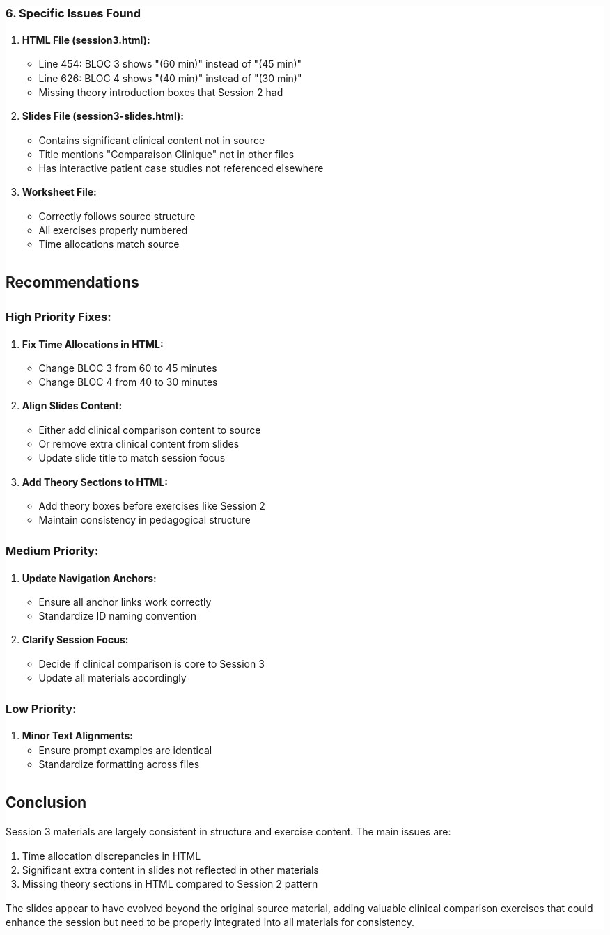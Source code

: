 ### 6. Specific Issues Found

1. **HTML File (session3.html):**
   - Line 454: BLOC 3 shows "(60 min)" instead of "(45 min)"
   - Line 626: BLOC 4 shows "(40 min)" instead of "(30 min)"
   - Missing theory introduction boxes that Session 2 had

2. **Slides File (session3-slides.html):**
   - Contains significant clinical content not in source
   - Title mentions "Comparaison Clinique" not in other files
   - Has interactive patient case studies not referenced elsewhere

3. **Worksheet File:**
   - Correctly follows source structure
   - All exercises properly numbered
   - Time allocations match source

## Recommendations

### High Priority Fixes:

1. **Fix Time Allocations in HTML:**
   - Change BLOC 3 from 60 to 45 minutes
   - Change BLOC 4 from 40 to 30 minutes

2. **Align Slides Content:**
   - Either add clinical comparison content to source
   - Or remove extra clinical content from slides
   - Update slide title to match session focus

3. **Add Theory Sections to HTML:**
   - Add theory boxes before exercises like Session 2
   - Maintain consistency in pedagogical structure

### Medium Priority:

1. **Update Navigation Anchors:**
   - Ensure all anchor links work correctly
   - Standardize ID naming convention

2. **Clarify Session Focus:**
   - Decide if clinical comparison is core to Session 3
   - Update all materials accordingly

### Low Priority:

1. **Minor Text Alignments:**
   - Ensure prompt examples are identical
   - Standardize formatting across files

## Conclusion

Session 3 materials are largely consistent in structure and exercise content. The main issues are:
1. Time allocation discrepancies in HTML
2. Significant extra content in slides not reflected in other materials
3. Missing theory sections in HTML compared to Session 2 pattern

The slides appear to have evolved beyond the original source material, adding valuable clinical comparison exercises that could enhance the session but need to be properly integrated into all materials for consistency.